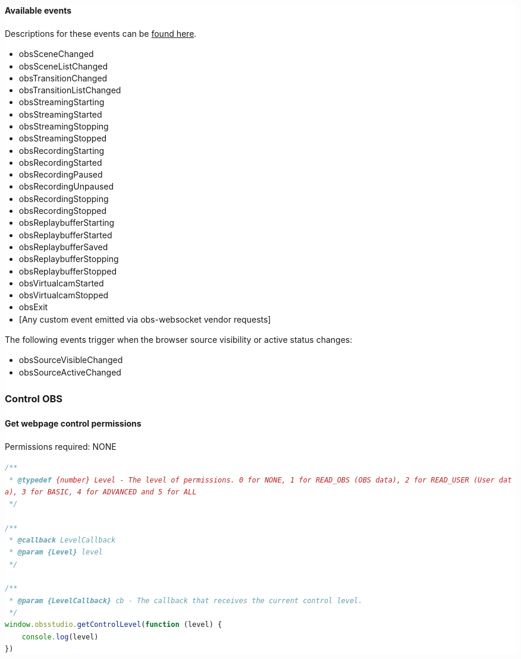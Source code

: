#### Available events

Descriptions for these events can be [found here](https://obsproject.com/docs/reference-frontend-api.html?highlight=paused#c.obs_frontend_event).

* obsSceneChanged
* obsSceneListChanged
* obsTransitionChanged
* obsTransitionListChanged
* obsStreamingStarting
* obsStreamingStarted
* obsStreamingStopping
* obsStreamingStopped
* obsRecordingStarting
* obsRecordingStarted
* obsRecordingPaused
* obsRecordingUnpaused
* obsRecordingStopping
* obsRecordingStopped
* obsReplaybufferStarting
* obsReplaybufferStarted
* obsReplaybufferSaved
* obsReplaybufferStopping
* obsReplaybufferStopped
* obsVirtualcamStarted
* obsVirtualcamStopped
* obsExit
* [Any custom event emitted via obs-websocket vendor requests]

The following events trigger when the browser source visibility or active status changes:

* obsSourceVisibleChanged
* obsSourceActiveChanged

### Control OBS
#### Get webpage control permissions
Permissions required: NONE
```js
/**
 * @typedef {number} Level - The level of permissions. 0 for NONE, 1 for READ_OBS (OBS data), 2 for READ_USER (User data), 3 for BASIC, 4 for ADVANCED and 5 for ALL
 */

/**
 * @callback LevelCallback
 * @param {Level} level
 */

/**
 * @param {LevelCallback} cb - The callback that receives the current control level.
 */
window.obsstudio.getControlLevel(function (level) {
    console.log(level)
})
```
